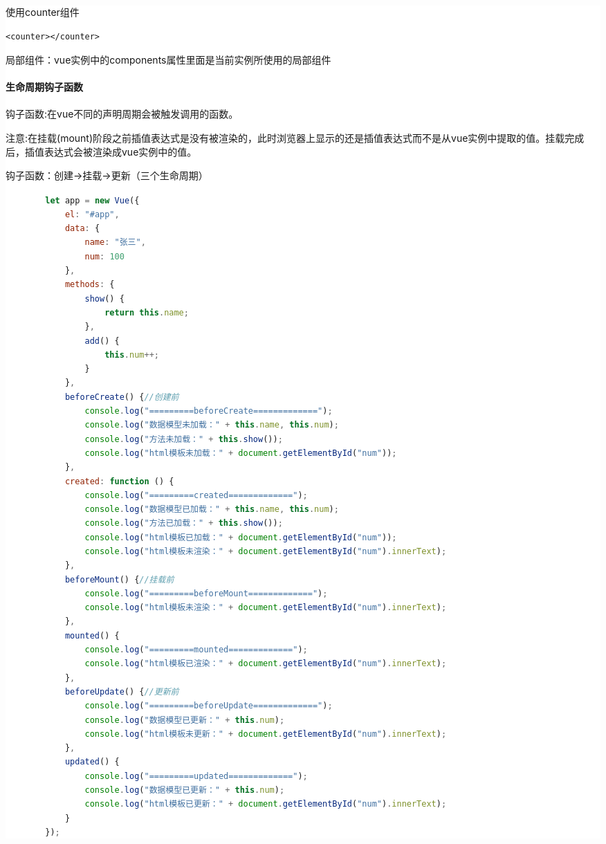 使用counter组件

```
<counter></counter>
```

局部组件：vue实例中的components属性里面是当前实例所使用的局部组件

#### 生命周期钩子函数

钩子函数:在vue不同的声明周期会被触发调用的函数。

注意:在挂载(mount)阶段之前插值表达式是没有被渲染的，此时浏览器上显示的还是插值表达式而不是从vue实例中提取的值。挂载完成后，插值表达式会被渲染成vue实例中的值。

钩子函数：创建->挂载->更新（三个生命周期）

```js
        let app = new Vue({
            el: "#app",
            data: {
                name: "张三",
                num: 100
            },
            methods: {
                show() {
                    return this.name;
                },
                add() {
                    this.num++;
                }
            },
            beforeCreate() {//创建前
                console.log("=========beforeCreate=============");
                console.log("数据模型未加载：" + this.name, this.num);
                console.log("方法未加载：" + this.show());
                console.log("html模板未加载：" + document.getElementById("num"));
            },
            created: function () {
                console.log("=========created=============");
                console.log("数据模型已加载：" + this.name, this.num);
                console.log("方法已加载：" + this.show());
                console.log("html模板已加载：" + document.getElementById("num"));
                console.log("html模板未渲染：" + document.getElementById("num").innerText);
            },
            beforeMount() {//挂载前
                console.log("=========beforeMount=============");
                console.log("html模板未渲染：" + document.getElementById("num").innerText);
            },
            mounted() {
                console.log("=========mounted=============");
                console.log("html模板已渲染：" + document.getElementById("num").innerText);
            },
            beforeUpdate() {//更新前
                console.log("=========beforeUpdate=============");
                console.log("数据模型已更新：" + this.num);
                console.log("html模板未更新：" + document.getElementById("num").innerText);
            },
            updated() {
                console.log("=========updated=============");
                console.log("数据模型已更新：" + this.num);
                console.log("html模板已更新：" + document.getElementById("num").innerText);
            }
        });
```
